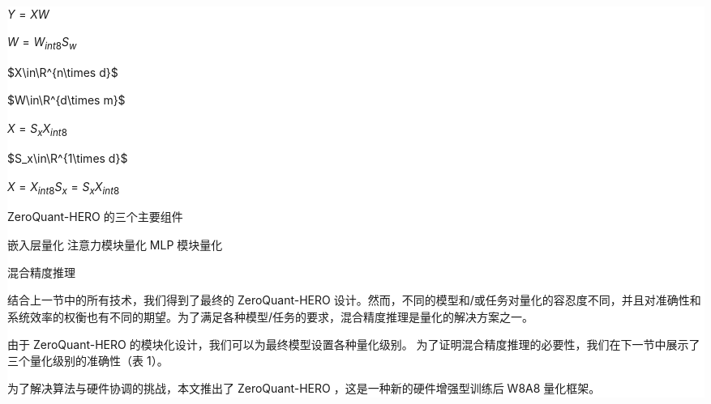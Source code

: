 $Y = XW$

$W = W_{int8}S_w$

$X\in\R^{n\times d}$

$W\in\R^{d\times m}$


$X = S_xX_{int8}$


$S_x\in\R^{1\times d}$

$X = X_{int8}S_x=S_xX_{int8}$





ZeroQuant-HERO 的三个主要组件

嵌入层量化
注意力模块量化
MLP 模块量化










混合精度推理

结合上一节中的所有技术，我们得到了最终的 ZeroQuant-HERO 设计。然而，不同的模型和/或任务对量化的容忍度不同，并且对准确性和系统效率的权衡也有不同的期望。为了满足各种模型/任务的要求，混合精度推理是量化的解决方案之一。

由于 ZeroQuant-HERO 的模块化设计，我们可以为最终模型设置各种量化级别。
为了证明混合精度推理的必要性，我们在下一节中展示了三个量化级别的准确性（表 1）。





为了解决算法与硬件协调的挑战，本文推出了 ZeroQuant-HERO ，这是一种新的硬件增强型训练后 W8A8 量化框架。



